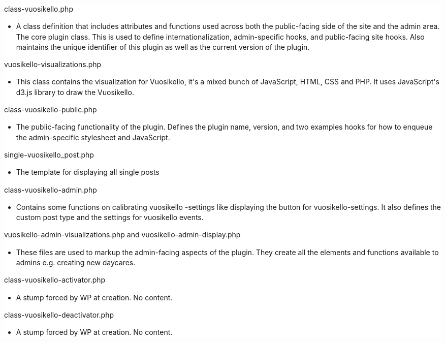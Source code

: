 
class-vuosikello.php

- A class definition that includes attributes and functions used across both the
 public-facing side of the site and the admin area. The core plugin class.
 This is used to define internationalization, admin-specific hooks, and
 public-facing site hooks.
 Also maintains the unique identifier of this plugin as well as the current
 version of the plugin.


 
vuosikello-visualizations.php

- This class contains the visualization for Vuosikello, it's a mixed bunch of JavaScript, HTML, CSS and PHP.
 It uses JavaScript's d3.js library to draw the Vuosikello.

 
 
class-vuosikello-public.php

- The public-facing functionality of the plugin.
 Defines the plugin name, version, and two examples hooks for how to
 enqueue the admin-specific stylesheet and JavaScript.

 
 
single-vuosikello_post.php

- The template for displaying all single posts



class-vuosikello-admin.php

- Contains some functions on calibrating vuosikello -settings like displaying the button for vuosikello-settings. It also defines the custom post type and the settings for vuosikello events.



vuosikello-admin-visualizations.php and vuosikello-admin-display.php

- These files are used to markup the admin-facing aspects of the plugin. They create all the elements and functions available to admins e.g. creating new daycares.



class-vuosikello-activator.php

- A stump forced by WP at creation. No content.



class-vuosikello-deactivator.php

- A stump forced by WP at creation. No content.






